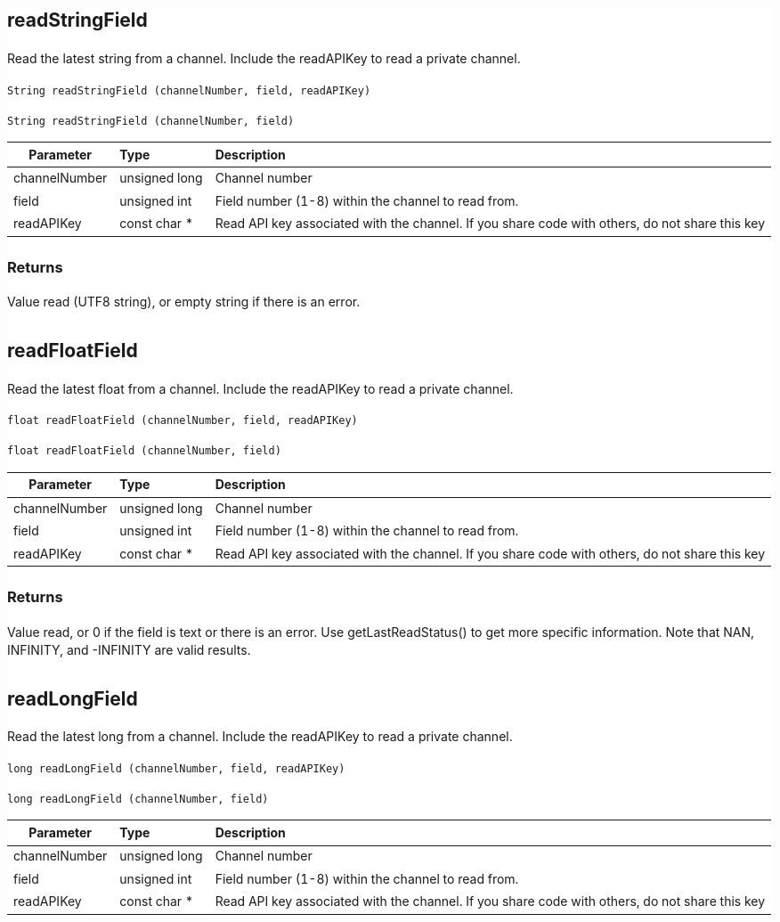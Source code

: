 ## readStringField
Read the latest string from a channel. Include the readAPIKey to read a private channel.
```
String readStringField (channelNumber, field, readAPIKey)	
```
```
String readStringField (channelNumber, field)	
```

| Parameter     | Type          | Description                                                                                    |          
|---------------|:--------------|:-----------------------------------------------------------------------------------------------|
| channelNumber | unsigned long | Channel number                                                                                 |
| field         | unsigned int  | Field number (1-8) within the channel to read from.                                            |
| readAPIKey    | const char *  | Read API key associated with the channel. If you share code with others, do not share this key |

### Returns
Value read (UTF8 string), or empty string if there is an error.

## readFloatField
Read the latest float from a channel. Include the readAPIKey to read a private channel.
```
float readFloatField (channelNumber, field, readAPIKey)	
```
```
float readFloatField (channelNumber, field)	
```

| Parameter     | Type          | Description                                                                                    |          
|---------------|:--------------|:-----------------------------------------------------------------------------------------------|
| channelNumber | unsigned long | Channel number                                                                                 |
| field         | unsigned int  | Field number (1-8) within the channel to read from.                                            |
| readAPIKey    | const char *  | Read API key associated with the channel. If you share code with others, do not share this key |

### Returns
Value read, or 0 if the field is text or there is an error. Use getLastReadStatus() to get more specific information. Note that NAN, INFINITY, and -INFINITY are valid results. 

## readLongField
Read the latest long from a channel. Include the readAPIKey to read a private channel.
```
long readLongField (channelNumber, field, readAPIKey)	
```
```
long readLongField (channelNumber, field)	
```

| Parameter     | Type          | Description                                                                                    |          
|---------------|:--------------|:-----------------------------------------------------------------------------------------------|
| channelNumber | unsigned long | Channel number                                                                                 |
| field         | unsigned int  | Field number (1-8) within the channel to read from.                                            |
| readAPIKey    | const char *  | Read API key associated with the channel. If you share code with others, do not share this key |
